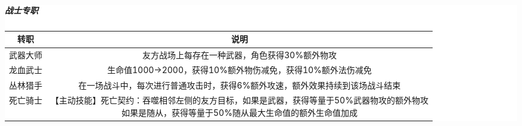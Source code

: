 ##### 战士专职

|   转职   |                             说明                             |
| :------: | :----------------------------------------------------------: |
| 武器大师 |        友方战场上每存在一种武器，角色获得30%额外物攻         |
| 龙血武士 |  生命值1000->2000，获得10%额外物伤减免，获得10%额外法伤减免  |
| 丛林猎手 | 在一场战斗中，每次进行普通攻击时，获得6%额外攻速，额外效果持续到该场战斗结束 |
| 死亡骑士 | 【主动技能】死亡契约：吞噬相邻左侧的友方目标，如果是武器，获得等量于50%武器物攻的额外物攻<br />如果是随从，获得等量于50%随从最大生命值的额外生命值加成 |

